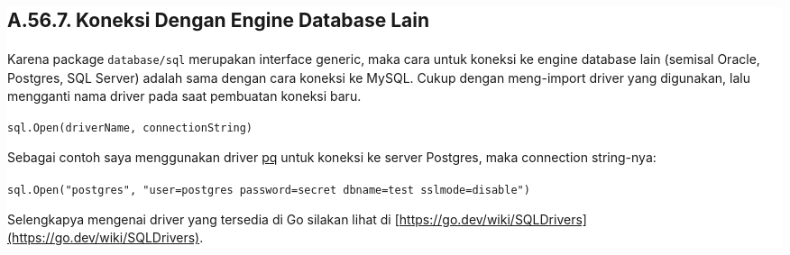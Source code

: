 ## A.56.7. Koneksi Dengan Engine Database Lain

Karena package  `database/sql`  merupakan interface generic, maka cara untuk koneksi ke engine database lain (semisal Oracle, Postgres, SQL Server) adalah sama dengan cara koneksi ke MySQL. Cukup dengan meng-import driver yang digunakan, lalu mengganti nama driver pada saat pembuatan koneksi baru.

```
sql.Open(driverName, connectionString)
```

Sebagai contoh saya menggunakan driver  [pq](https://github.com/lib/pq)  untuk koneksi ke server Postgres, maka connection string-nya:

```
sql.Open("postgres", "user=postgres password=secret dbname=test sslmode=disable")
```

Selengkapya mengenai driver yang tersedia di Go silakan lihat di  [https://go.dev/wiki/SQLDrivers](https://go.dev/wiki/SQLDrivers).